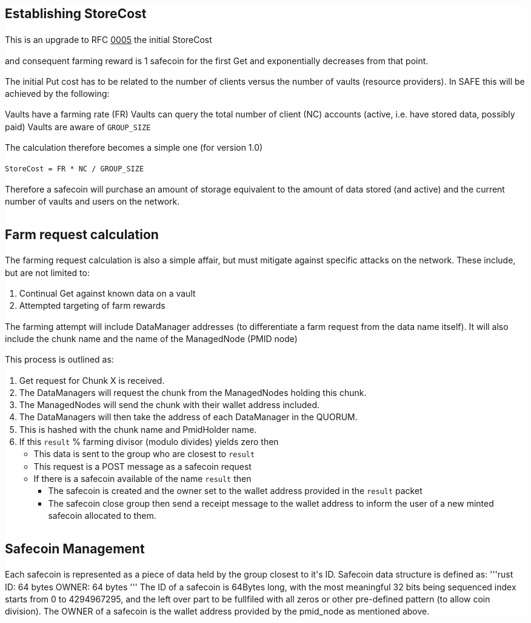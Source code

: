 ## Establishing StoreCost

This is an upgrade to RFC [0005](https://github.com/dirvine/rfcs/blob/safecoin_implementation/agreed/0005-balance_network_resources.md) the initial StoreCost

and consequent farming reward is 1 safecoin for the first Get and exponentially decreases from that point.

The initial Put cost has to be related to the number of clients versus the number of vaults (resource providers).
In SAFE this will be achieved by the following:

Vaults have a farming rate (FR)
Vaults can query the total number of client (NC) accounts (active, i.e. have stored data, possibly paid)
Vaults are aware of `GROUP_SIZE`

The calculation therefore becomes a simple one (for version 1.0)

`StoreCost = FR * NC / GROUP_SIZE`

Therefore a safecoin will purchase an amount of storage equivalent to the amount of data stored (and
active) and the current number of vaults and users on the network.

## Farm request calculation

The farming request calculation is also a simple affair, but must mitigate against specific attacks
on the network. These include, but are not limited to:

1. Continual Get against known data on a vault
2. Attempted targeting of farm rewards

The farming attempt will include DataManager addresses (to differentiate a farm request from the
data name itself). It will also include the chunk name and the name of the ManagedNode (PMID node)

This process is outlined as:

1. Get request for Chunk X is received.
2. The DataManagers will request the chunk from the ManagedNodes holding this chunk.
3. The ManagedNodes will send the chunk with their wallet address included.
4. The DataManagers will then take the address of each DataManager in the QUORUM.
5. This is hashed with the chunk name and PmidHolder name.
6. If this `result` % farming divisor (modulo divides) yields zero then
   - This data is sent to the group who are closest to `result`
   - This request is a POST message as a safecoin request
   - If there is a safecoin available of the name `result` then
     - The safecoin is created and the owner set to the wallet address provided in the `result` packet
     - The safecoin close group then send a receipt message to the wallet address to inform the user
       of a new minted safecoin allocated to them.

## Safecoin Management

Each safecoin is represented as a piece of data held by the group closest to it's ID. Safecoin data structure is defined as:
'''rust
ID: 64 bytes
OWNER: 64 bytes
'''
The ID of a safecoin is 64Bytes long, with the most meaningful 32 bits being sequenced index starts from 0 to 4294967295, and the left over part to be fullfiled with all zeros or other pre-defined pattern (to allow coin division).
The OWNER of a safecoin is the wallet address provided by the pmid_node as mentioned above.
